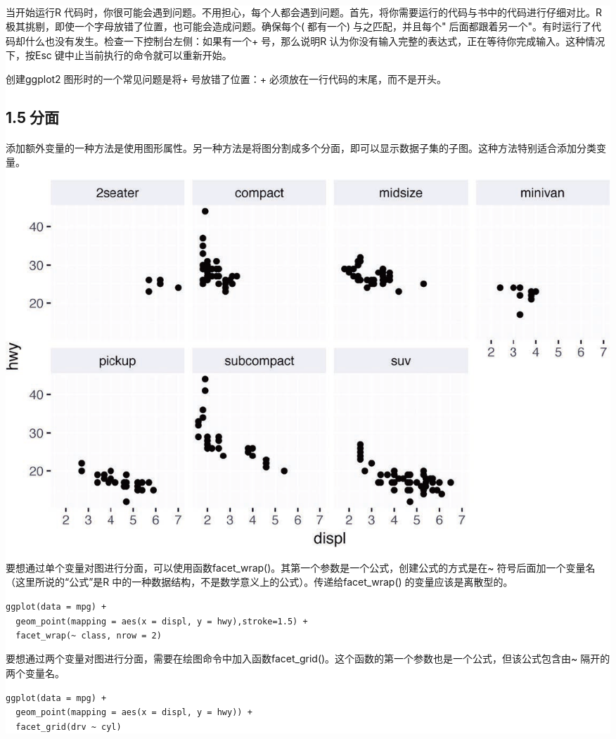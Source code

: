 当开始运行R 代码时，你很可能会遇到问题。不用担心，每个人都会遇到问题。首先，将你需要运行的代码与书中的代码进行仔细对比。R 极其挑剔，即使一个字母放错了位置，也可能会造成问题。确保每个( 都有一个) 与之匹配，并且每个" 后面都跟着另一个"。有时运行了代码却什么也没有发生。检查一下控制台左侧：如果有一个+ 号，那么说明R 认为你没有输入完整的表达式，正在等待你完成输入。这种情况下，按Esc 键中止当前执行的命令就可以重新开始。

创建ggplot2 图形时的一个常见问题是将+ 号放错了位置：+ 必须放在一行代码的末尾，而不是开头。

## 1.5 分面

添加额外变量的一种方法是使用图形属性。另一种方法是将图分割成多个分面，即可以显示数据子集的子图。这种方法特别适合添加分类变量。

![image-20200727164020241](/img/posts/7.22/image-20200727164020241.png)

要想通过单个变量对图进行分面，可以使用函数facet_wrap()。其第一个参数是一个公式，创建公式的方式是在~ 符号后面加一个变量名（这里所说的“公式”是R 中的一种数据结构，不是数学意义上的公式）。传递给facet_wrap() 的变量应该是离散型的。

````
ggplot(data = mpg) +
  geom_point(mapping = aes(x = displ, y = hwy),stroke=1.5) +
  facet_wrap(~ class, nrow = 2)
````

要想通过两个变量对图进行分面，需要在绘图命令中加入函数facet_grid()。这个函数的第一个参数也是一个公式，但该公式包含由~ 隔开的两个变量名。

```
ggplot(data = mpg) +
  geom_point(mapping = aes(x = displ, y = hwy)) +
  facet_grid(drv ~ cyl)
```

